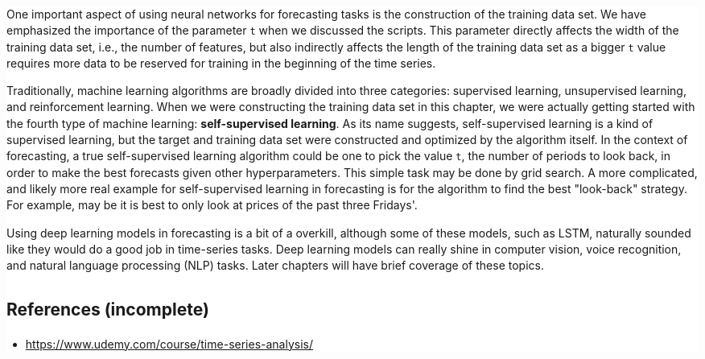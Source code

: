 One important aspect of using neural networks for forecasting tasks is the construction of the training data set. We have emphasized the importance of the parameter `t` when we discussed the scripts. This parameter directly affects the width of the training data set, i.e., the number of features, but also indirectly affects the length of the training data set as a bigger `t` value requires more data to be reserved for training in the beginning of the time series.

Traditionally, machine learning algorithms are broadly divided into three categories: supervised learning, unsupervised learning, and reinforcement learning. When we were constructing the training data set in this chapter, we were actually getting started with the fourth type of machine learning: **self-supervised learning**. As its name suggests, self-supervised learning is a kind of supervised learning, but the target and training data set were constructed and optimized by the algorithm itself. In the context of forecasting, a true self-supervised learning algorithm could be one to pick the value `t`, the number of periods to look back, in order to make the best forecasts given other hyperparameters. This simple task may be done by grid search. A more complicated, and likely more real example for self-supervised learning in forecasting is for the algorithm to find the best "look-back" strategy. For example, may be it is best to only look at prices of the past three Fridays'.

Using deep learning models in forecasting is a bit of a overkill, although some of these models, such as LSTM, naturally sounded like they would do a good job in time-series tasks. Deep learning models can really shine in computer vision, voice recognition, and natural language processing (NLP) tasks. Later chapters will have brief coverage of these topics.

## References (incomplete)

* https://www.udemy.com/course/time-series-analysis/
